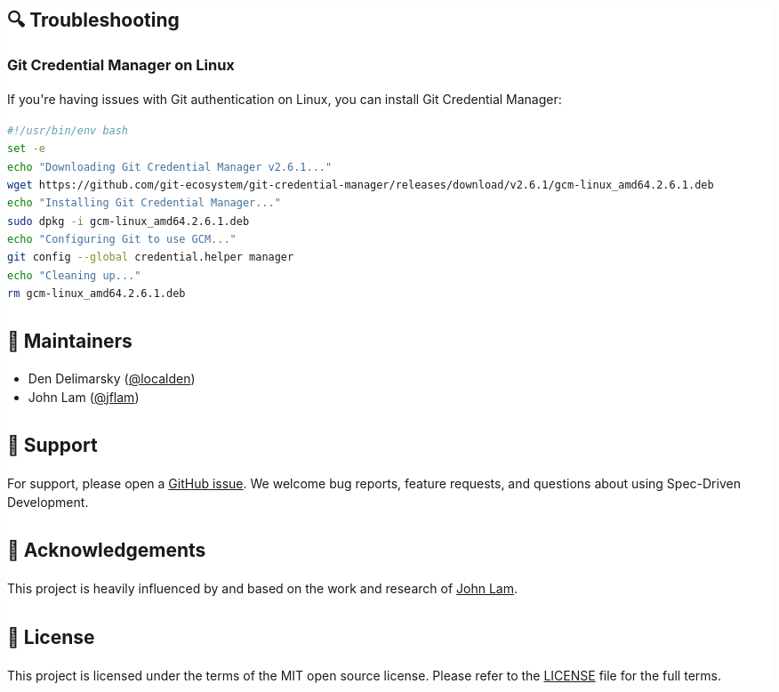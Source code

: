 
## 🔍 Troubleshooting

### Git Credential Manager on Linux

If you're having issues with Git authentication on Linux, you can install Git Credential Manager:

```bash
#!/usr/bin/env bash
set -e
echo "Downloading Git Credential Manager v2.6.1..."
wget https://github.com/git-ecosystem/git-credential-manager/releases/download/v2.6.1/gcm-linux_amd64.2.6.1.deb
echo "Installing Git Credential Manager..."
sudo dpkg -i gcm-linux_amd64.2.6.1.deb
echo "Configuring Git to use GCM..."
git config --global credential.helper manager
echo "Cleaning up..."
rm gcm-linux_amd64.2.6.1.deb
```

## 👥 Maintainers

- Den Delimarsky ([@localden](https://github.com/localden))
- John Lam ([@jflam](https://github.com/jflam))

## 💬 Support

For support, please open a [GitHub issue](https://github.com/github/spec-kit/issues/new). We welcome bug reports, feature requests, and questions about using Spec-Driven Development.

## 🙏 Acknowledgements

This project is heavily influenced by and based on the work and research of [John Lam](https://github.com/jflam).

## 📄 License

This project is licensed under the terms of the MIT open source license. Please refer to the [LICENSE](./LICENSE) file for the full terms.
